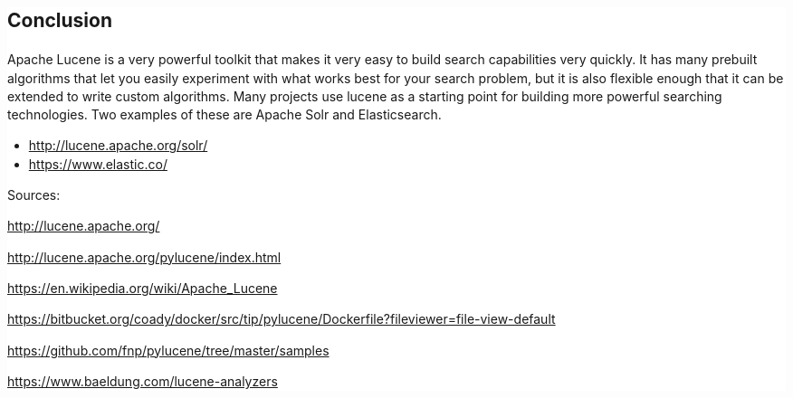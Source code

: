 ## Conclusion

Apache Lucene is a very powerful toolkit that makes it very easy to build search capabilities very quickly. It has many prebuilt algorithms that let you easily experiment with what works best for your search problem, but it is also flexible enough that it can be extended to write custom algorithms. Many projects use lucene as a starting point for building more powerful searching technologies. Two examples of these are Apache Solr and Elasticsearch. 

* http://lucene.apache.org/solr/
* https://www.elastic.co/



Sources:

http://lucene.apache.org/

http://lucene.apache.org/pylucene/index.html

https://en.wikipedia.org/wiki/Apache_Lucene

https://bitbucket.org/coady/docker/src/tip/pylucene/Dockerfile?fileviewer=file-view-default

https://github.com/fnp/pylucene/tree/master/samples

https://www.baeldung.com/lucene-analyzers